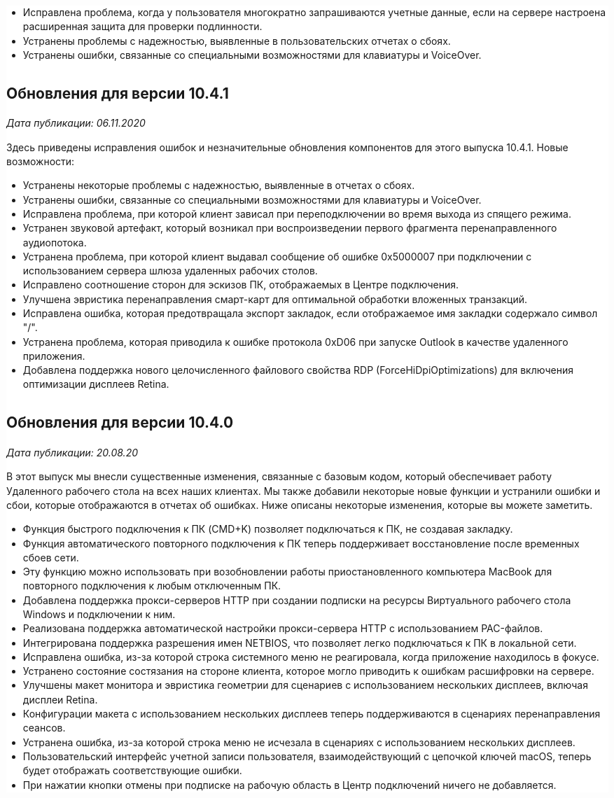 - Исправлена проблема, когда у пользователя многократно запрашиваются учетные данные, если на сервере настроена расширенная защита для проверки подлинности.
- Устранены проблемы с надежностью, выявленные в пользовательских отчетах о сбоях.
- Устранены ошибки, связанные со специальными возможностями для клавиатуры и VoiceOver.

## <a name="updates-for-version-1041"></a>Обновления для версии 10.4.1

*Дата публикации: 06.11.2020*

Здесь приведены исправления ошибок и незначительные обновления компонентов для этого выпуска 10.4.1. Новые возможности:

- Устранены некоторые проблемы с надежностью, выявленные в отчетах о сбоях.
- Устранены ошибки, связанные со специальными возможностями для клавиатуры и VoiceOver.
- Исправлена проблема, при которой клиент зависал при переподключении во время выхода из спящего режима.
- Устранен звуковой артефакт, который возникал при воспроизведении первого фрагмента перенаправленного аудиопотока.
- Устранена проблема, при которой клиент выдавал сообщение об ошибке 0x5000007 при подключении с использованием сервера шлюза удаленных рабочих столов.
- Исправлено соотношение сторон для эскизов ПК, отображаемых в Центре подключения.
- Улучшена эвристика перенаправления смарт-карт для оптимальной обработки вложенных транзакций.
- Исправлена ошибка, которая предотвращала экспорт закладок, если отображаемое имя закладки содержало символ "/".
- Устранена проблема, которая приводила к ошибке протокола 0xD06 при запуске Outlook в качестве удаленного приложения.
- Добавлена поддержка нового целочисленного файлового свойства RDP (ForceHiDpiOptimizations) для включения оптимизации дисплеев Retina.

## <a name="updates-for-version-1040"></a>Обновления для версии 10.4.0

*Дата публикации: 20.08.20*

В этот выпуск мы внесли существенные изменения, связанные с базовым кодом, который обеспечивает работу Удаленного рабочего стола на всех наших клиентах. Мы также добавили некоторые новые функции и устранили ошибки и сбои, которые отображаются в отчетах об ошибках. Ниже описаны некоторые изменения, которые вы можете заметить.

- Функция быстрого подключения к ПК (CMD+K) позволяет подключаться к ПК, не создавая закладку.
- Функция автоматического повторного подключения к ПК теперь поддерживает восстановление после временных сбоев сети.
- Эту функцию можно использовать при возобновлении работы приостановленного компьютера MacBook для повторного подключения к любым отключенным ПК.
- Добавлена поддержка прокси-серверов HTTP при создании подписки на ресурсы Виртуального рабочего стола Windows и подключении к ним.
- Реализована поддержка автоматической настройки прокси-сервера HTTP с использованием PAC-файлов.
- Интегрирована поддержка разрешения имен NETBIOS, что позволяет легко подключаться к ПК в локальной сети.
- Исправлена ошибка, из-за которой строка системного меню не реагировала, когда приложение находилось в фокусе.
- Устранено состояние состязания на стороне клиента, которое могло приводить к ошибкам расшифровки на сервере.
- Улучшены макет монитора и эвристика геометрии для сценариев с использованием нескольких дисплеев, включая дисплеи Retina.
- Конфигурации макета с использованием нескольких дисплеев теперь поддерживаются в сценариях перенаправления сеансов.
- Устранена ошибка, из-за которой строка меню не исчезала в сценариях с использованием нескольких дисплеев.
- Пользовательский интерфейс учетной записи пользователя, взаимодействующий с цепочкой ключей macOS, теперь будет отображать соответствующие ошибки.
- При нажатии кнопки отмены при подписке на рабочую область в Центр подключений ничего не добавляется.